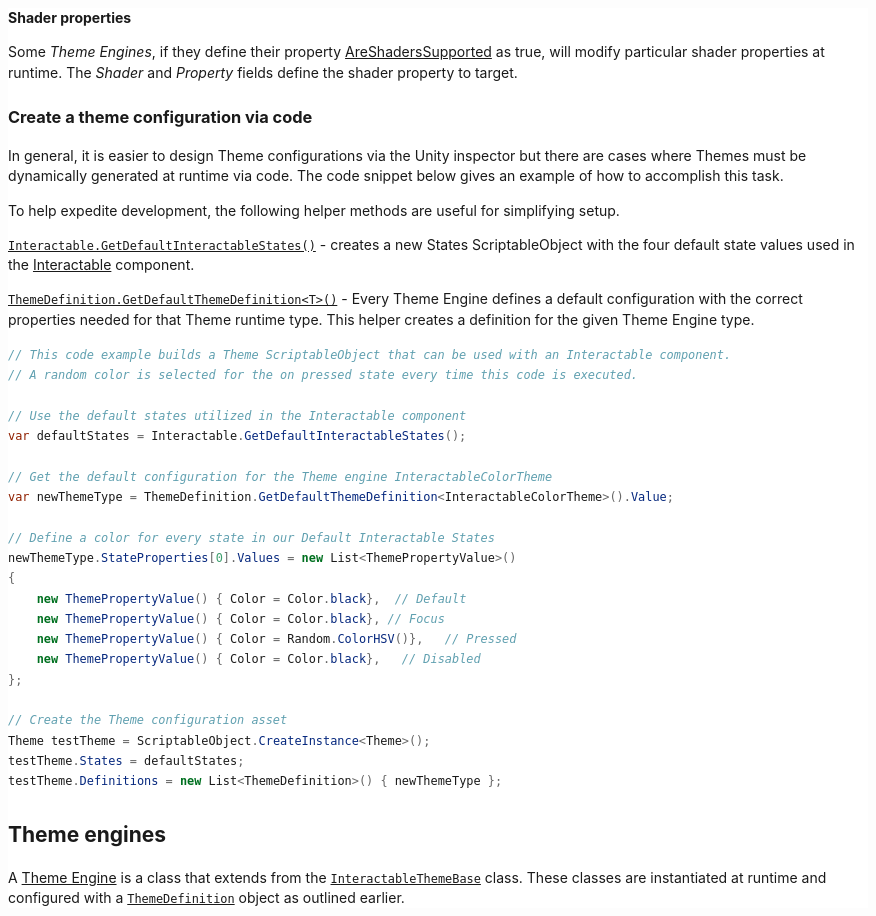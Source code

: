 **Shader properties**

Some *Theme Engines*, if they define their property [AreShadersSupported](xref:Microsoft.MixedReality.Toolkit.UI.InteractableThemeBase.AreShadersSupported) as true, will modify particular shader properties at runtime. The *Shader* and *Property* fields define the shader property to target.

### Create a theme configuration via code

In general, it is easier to design Theme configurations via the Unity inspector but there are cases where Themes must be dynamically generated at runtime via code. The code snippet below gives an example of how to accomplish this task.

To help expedite development, the following helper methods are useful for simplifying setup.

[`Interactable.GetDefaultInteractableStates()`](xref:Microsoft.MixedReality.Toolkit.UI.Interactable) - creates a new States ScriptableObject with the four default state values used in the [Interactable](README_Interactable.md) component.

[`ThemeDefinition.GetDefaultThemeDefinition<T>()`](xref:Microsoft.MixedReality.Toolkit.UI.ThemeDefinition) - Every Theme Engine defines a default configuration with the correct properties needed for that Theme runtime type. This helper creates a definition for the given Theme Engine type.

```c#
// This code example builds a Theme ScriptableObject that can be used with an Interactable component.
// A random color is selected for the on pressed state every time this code is executed.

// Use the default states utilized in the Interactable component
var defaultStates = Interactable.GetDefaultInteractableStates();

// Get the default configuration for the Theme engine InteractableColorTheme
var newThemeType = ThemeDefinition.GetDefaultThemeDefinition<InteractableColorTheme>().Value;

// Define a color for every state in our Default Interactable States
newThemeType.StateProperties[0].Values = new List<ThemePropertyValue>()
{
    new ThemePropertyValue() { Color = Color.black},  // Default
    new ThemePropertyValue() { Color = Color.black}, // Focus
    new ThemePropertyValue() { Color = Random.ColorHSV()},   // Pressed
    new ThemePropertyValue() { Color = Color.black},   // Disabled
};

// Create the Theme configuration asset
Theme testTheme = ScriptableObject.CreateInstance<Theme>();
testTheme.States = defaultStates;
testTheme.Definitions = new List<ThemeDefinition>() { newThemeType };
```

## Theme engines

A [Theme Engine](#theme-engines) is a class that extends from the [`InteractableThemeBase`](xref:Microsoft.MixedReality.Toolkit.UI.InteractableThemeBase) class. These classes are instantiated at runtime and configured with a [`ThemeDefinition`](xref:Microsoft.MixedReality.Toolkit.UI.ThemeDefinition) object as outlined earlier.
